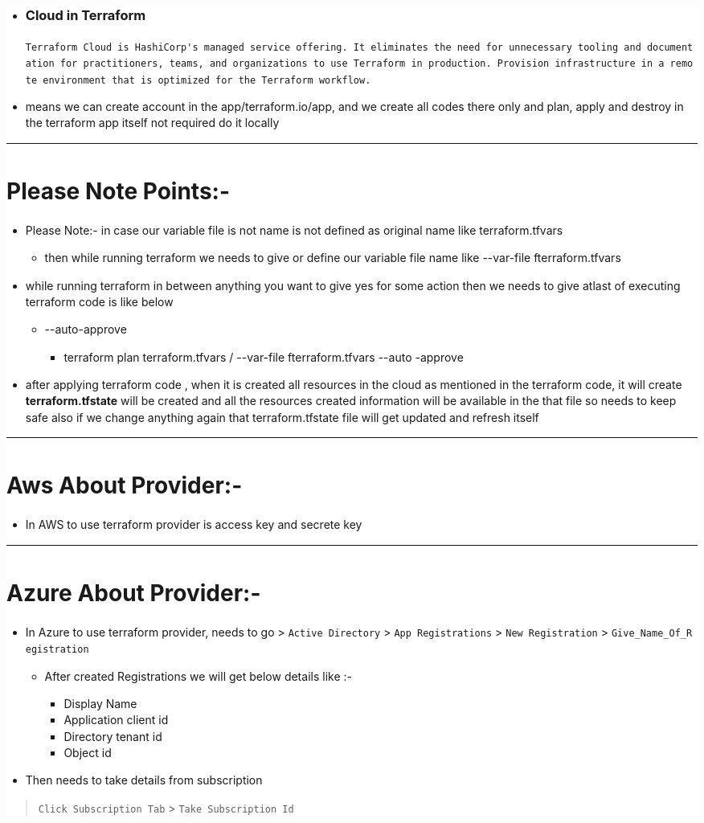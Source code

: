 * ### Cloud in Terraform
  
  ```
  Terraform Cloud is HashiCorp's managed service offering. It eliminates the need for unnecessary tooling and documentation for practitioners, teams, and organizations to use Terraform in production. Provision infrastructure in a remote environment that is optimized for the Terraform workflow.
  ```
* means we can create account in the app/terraform.io/app, and we create all codes there only and plan, apply and destroy in the terraform app itself not required do it locally 
---

# Please Note Points:-

* Please Note:- in case our variable file is not name is not defined as original name like terraform.tfvars 

    * then while running terraform we needs to give or define our variable file name like --var-file fterraform.tfvars 

* while running terraform in between anything you want to give yes for some action then we needs to give atlast of executing terraform code is like below

    * --auto-approve

      * terraform plan terraform.tfvars / --var-file fterraform.tfvars --auto -approve


* after applying terraform code , when it is created all resources in the cloud as mentioned in the terraform code, it will create **terraform.tfstate** will be created and all the resources created information will be available in the that file so needs to keep safe also if we change anything again that terraform.tfstate file will get updated and refresh itself 
---

# Aws About Provider:-

* In AWS to use terraform provider is access key and secrete key 
---

# Azure About Provider:-

* In Azure to use terraform provider, needs to go > 
``Active Directory`` > ``App Registrations`` > ``New Registration`` > ``Give_Name_Of_Registration`` 

   * After created Registrations we will get below details like :-

      * Display Name
      * Application client id
      * Directory tenant id
      * Object id
      

* Then needs to take details from subscription 
> ``Click Subscription Tab`` > ``Take Subscription Id``        
